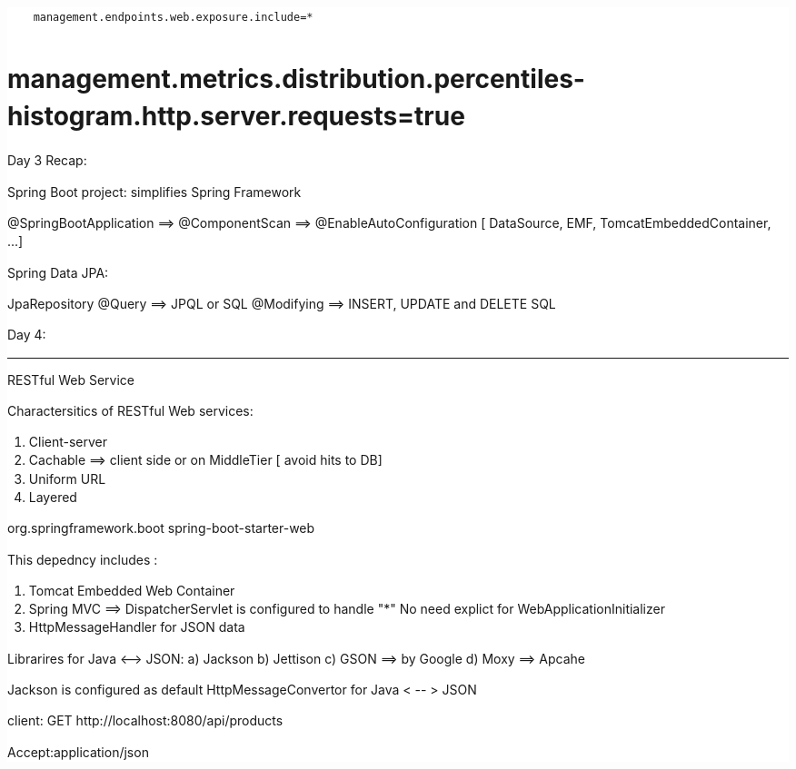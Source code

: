 		management.endpoints.web.exposure.include=*

management.metrics.distribution.percentiles-histogram.http.server.requests=true
=======================

Day 3 Recap:

Spring Boot project: simplifies Spring Framework

@SpringBootApplication
==> @ComponentScan
==> @EnableAutoConfiguration [ DataSource, EMF, TomcatEmbeddedContainer, ...]

Spring Data JPA:

JpaRepository
@Query ==> JPQL or SQL
@Modifying ==> INSERT, UPDATE and DELETE SQL



Day 4:

-------
RESTful Web Service

Charactersitics of RESTful Web services:
1) Client-server 
2) Cachable ==> client side or on MiddleTier [ avoid hits to DB]
3) Uniform URL
4) Layered


<dependency>
			<groupId>org.springframework.boot</groupId>
			<artifactId>spring-boot-starter-web</artifactId>
</dependency>

This depedncy includes :
1) Tomcat Embedded Web Container
2) Spring MVC ==> DispatcherServlet is configured to handle "*"
No need explict for WebApplicationInitializer
3) HttpMessageHandler for JSON data

Librarires for Java <--> JSON:
	a) Jackson
	b) Jettison
	c) GSON ==> by Google
	d) Moxy ==> Apcahe

Jackson is configured as default HttpMessageConvertor for Java < -- > JSON


client:
GET
http://localhost:8080/api/products

Accept:application/json

